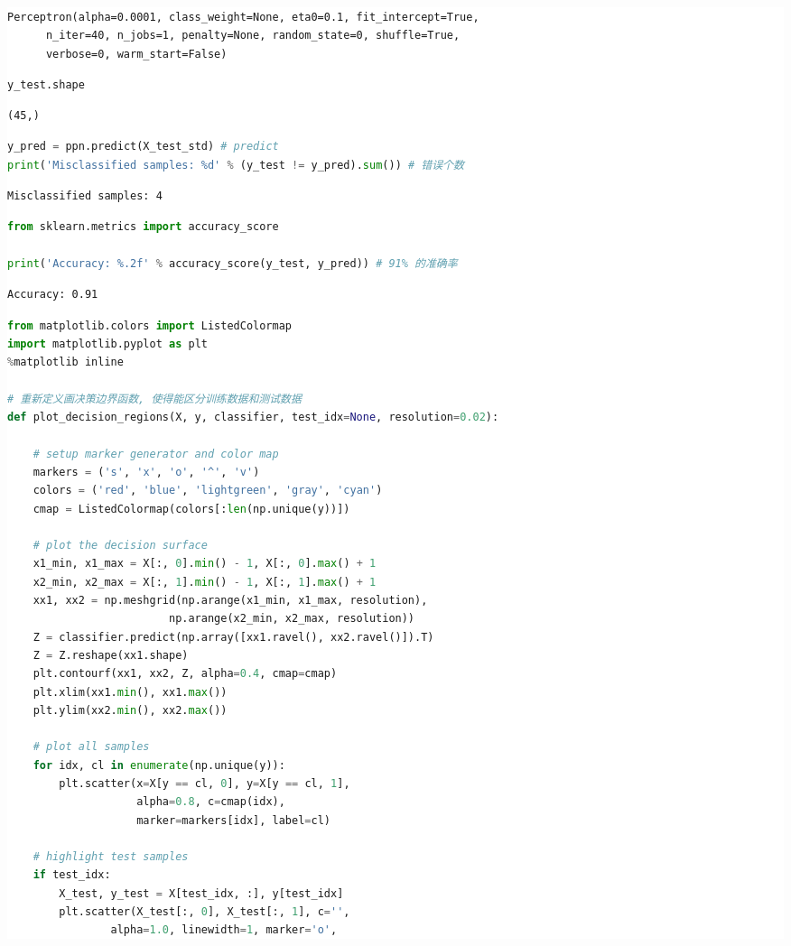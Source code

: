 
    Perceptron(alpha=0.0001, class_weight=None, eta0=0.1, fit_intercept=True,
          n_iter=40, n_jobs=1, penalty=None, random_state=0, shuffle=True,
          verbose=0, warm_start=False)




```python
y_test.shape
```




    (45,)




```python
y_pred = ppn.predict(X_test_std) # predict
print('Misclassified samples: %d' % (y_test != y_pred).sum()) # 错误个数
```

    Misclassified samples: 4



```python
from sklearn.metrics import accuracy_score

print('Accuracy: %.2f' % accuracy_score(y_test, y_pred)) # 91% 的准确率
```

    Accuracy: 0.91



```python
from matplotlib.colors import ListedColormap
import matplotlib.pyplot as plt
%matplotlib inline

# 重新定义画决策边界函数, 使得能区分训练数据和测试数据
def plot_decision_regions(X, y, classifier, test_idx=None, resolution=0.02):

    # setup marker generator and color map
    markers = ('s', 'x', 'o', '^', 'v')
    colors = ('red', 'blue', 'lightgreen', 'gray', 'cyan')
    cmap = ListedColormap(colors[:len(np.unique(y))])

    # plot the decision surface
    x1_min, x1_max = X[:, 0].min() - 1, X[:, 0].max() + 1
    x2_min, x2_max = X[:, 1].min() - 1, X[:, 1].max() + 1
    xx1, xx2 = np.meshgrid(np.arange(x1_min, x1_max, resolution),
                         np.arange(x2_min, x2_max, resolution))
    Z = classifier.predict(np.array([xx1.ravel(), xx2.ravel()]).T)
    Z = Z.reshape(xx1.shape)
    plt.contourf(xx1, xx2, Z, alpha=0.4, cmap=cmap)
    plt.xlim(xx1.min(), xx1.max())
    plt.ylim(xx2.min(), xx2.max())

    # plot all samples
    for idx, cl in enumerate(np.unique(y)):
        plt.scatter(x=X[y == cl, 0], y=X[y == cl, 1],
                    alpha=0.8, c=cmap(idx),
                    marker=markers[idx], label=cl)
        
    # highlight test samples
    if test_idx:
        X_test, y_test = X[test_idx, :], y[test_idx]   
        plt.scatter(X_test[:, 0], X_test[:, 1], c='', 
                alpha=1.0, linewidth=1, marker='o', 
```